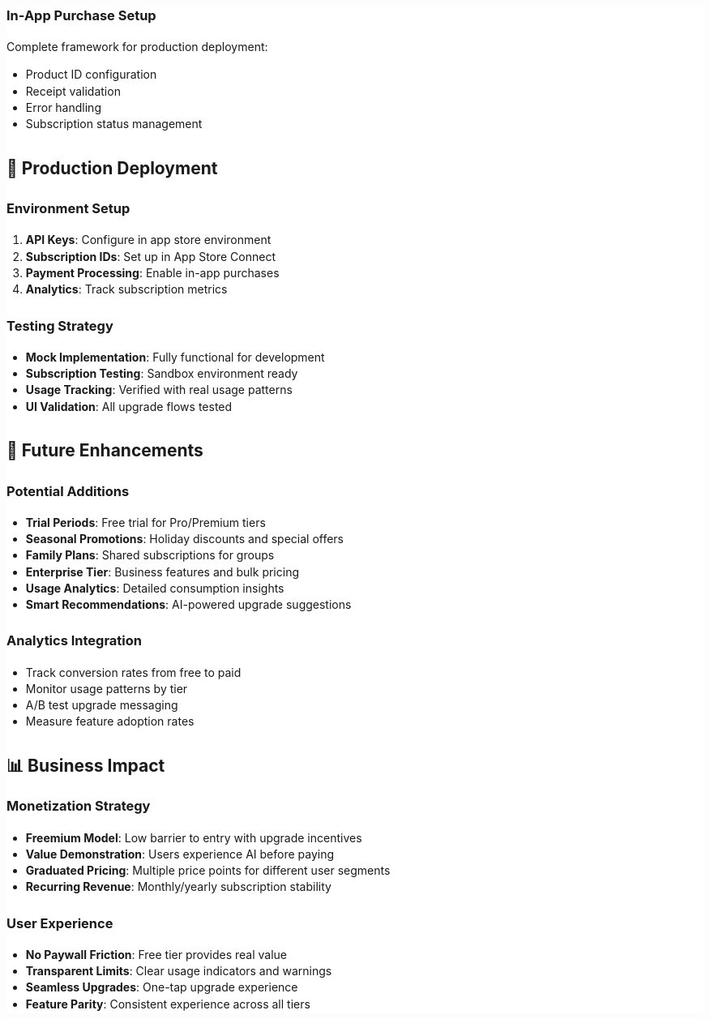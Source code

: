 ### In-App Purchase Setup
Complete framework for production deployment:
- Product ID configuration
- Receipt validation
- Error handling
- Subscription status management

## 🚀 Production Deployment

### Environment Setup
1. **API Keys**: Configure in app store environment
2. **Subscription IDs**: Set up in App Store Connect
3. **Payment Processing**: Enable in-app purchases
4. **Analytics**: Track subscription metrics

### Testing Strategy
- **Mock Implementation**: Fully functional for development
- **Subscription Testing**: Sandbox environment ready
- **Usage Tracking**: Verified with real usage patterns
- **UI Validation**: All upgrade flows tested

## 🔄 Future Enhancements

### Potential Additions
- **Trial Periods**: Free trial for Pro/Premium tiers
- **Seasonal Promotions**: Holiday discounts and special offers
- **Family Plans**: Shared subscriptions for groups
- **Enterprise Tier**: Business features and bulk pricing
- **Usage Analytics**: Detailed consumption insights
- **Smart Recommendations**: AI-powered upgrade suggestions

### Analytics Integration
- Track conversion rates from free to paid
- Monitor usage patterns by tier
- A/B test upgrade messaging
- Measure feature adoption rates

## 📊 Business Impact

### Monetization Strategy
- **Freemium Model**: Low barrier to entry with upgrade incentives
- **Value Demonstration**: Users experience AI before paying
- **Graduated Pricing**: Multiple price points for different user segments
- **Recurring Revenue**: Monthly/yearly subscription stability

### User Experience
- **No Paywall Friction**: Free tier provides real value
- **Transparent Limits**: Clear usage indicators and warnings
- **Seamless Upgrades**: One-tap upgrade experience
- **Feature Parity**: Consistent experience across all tiers
